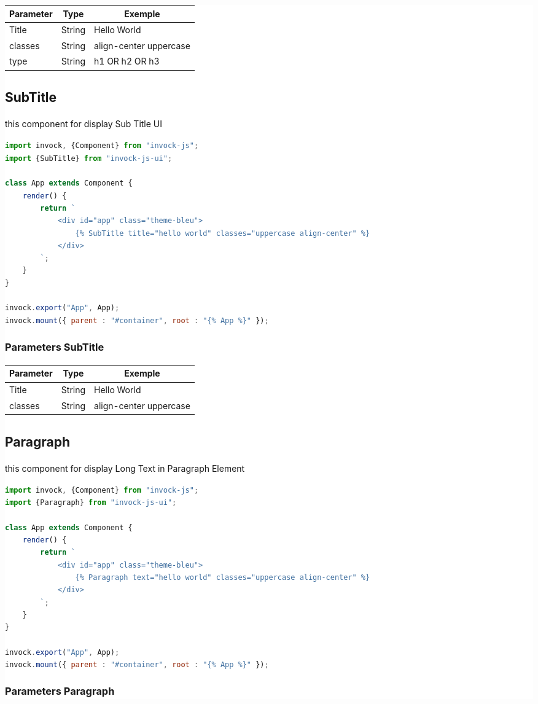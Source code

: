 | Parameter     | Type          | Exemple                |
| ------------- | ------------- | ---------------------- |
| Title         | String        | Hello World            |
| classes       | String        | align-center uppercase |
| type          | String        | h1 OR h2 OR h3         |


## SubTitle
this component for display Sub Title UI
```js
import invock, {Component} from "invock-js";
import {SubTitle} from "invock-js-ui";

class App extends Component {
    render() {
        return `
            <div id="app" class="theme-bleu">
                {% SubTitle title="hello world" classes="uppercase align-center" %}
            </div>
        `;
    }
}

invock.export("App", App);
invock.mount({ parent : "#container", root : "{% App %}" });
```
### Parameters SubTitle

| Parameter     | Type          | Exemple                |
| ------------- | ------------- | ---------------------- |
| Title         | String        | Hello World            |
| classes       | String        | align-center uppercase |


## Paragraph
this component for display Long Text in Paragraph Element
```js
import invock, {Component} from "invock-js";
import {Paragraph} from "invock-js-ui";

class App extends Component {
    render() {
        return `
            <div id="app" class="theme-bleu">
                {% Paragraph text="hello world" classes="uppercase align-center" %}
            </div>
        `;
    }
}

invock.export("App", App);
invock.mount({ parent : "#container", root : "{% App %}" });
```
### Parameters Paragraph
